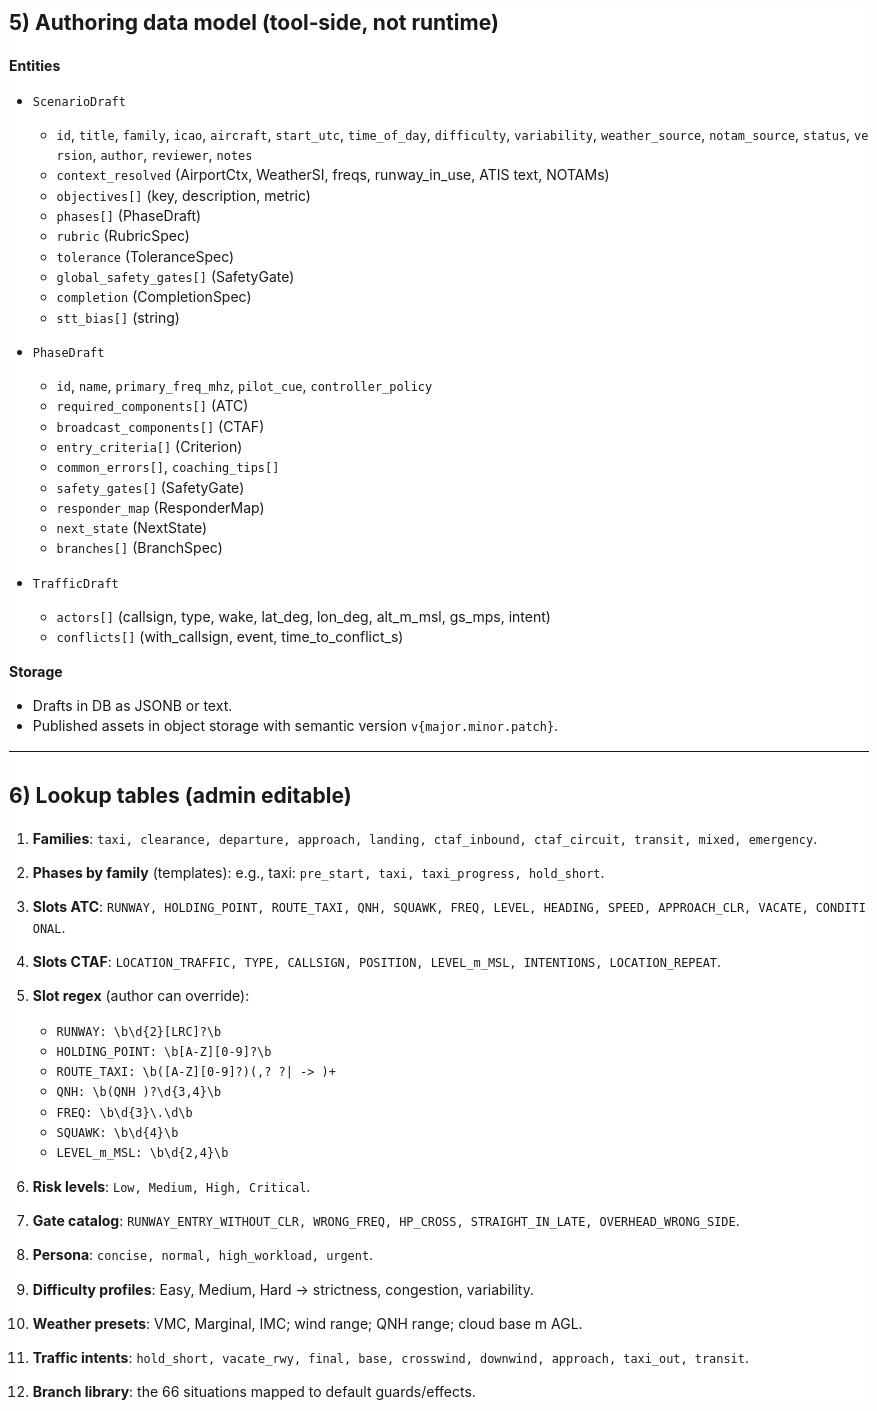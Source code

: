 
## 5) Authoring data model (tool‑side, not runtime)

**Entities**

* `ScenarioDraft`

  * `id`, `title`, `family`, `icao`, `aircraft`, `start_utc`, `time_of_day`, `difficulty`, `variability`, `weather_source`, `notam_source`, `status`, `version`, `author`, `reviewer`, `notes`
  * `context_resolved` (AirportCtx, WeatherSI, freqs, runway_in_use, ATIS text, NOTAMs)
  * `objectives[]` (key, description, metric)
  * `phases[]` (PhaseDraft)
  * `rubric` (RubricSpec)
  * `tolerance` (ToleranceSpec)
  * `global_safety_gates[]` (SafetyGate)
  * `completion` (CompletionSpec)
  * `stt_bias[]` (string)
* `PhaseDraft`

  * `id`, `name`, `primary_freq_mhz`, `pilot_cue`, `controller_policy`
  * `required_components[]` (ATC)
  * `broadcast_components[]` (CTAF)
  * `entry_criteria[]` (Criterion)
  * `common_errors[]`, `coaching_tips[]`
  * `safety_gates[]` (SafetyGate)
  * `responder_map` (ResponderMap)
  * `next_state` (NextState)
  * `branches[]` (BranchSpec)
* `TrafficDraft`

  * `actors[]` (callsign, type, wake, lat_deg, lon_deg, alt_m_msl, gs_mps, intent)
  * `conflicts[]` (with_callsign, event, time_to_conflict_s)

**Storage**

* Drafts in DB as JSONB or text.
* Published assets in object storage with semantic version `v{major.minor.patch}`.

---

## 6) Lookup tables (admin editable)

1. **Families**: `taxi, clearance, departure, approach, landing, ctaf_inbound, ctaf_circuit, transit, mixed, emergency`.
2. **Phases by family** (templates): e.g., taxi: `pre_start, taxi, taxi_progress, hold_short`.
3. **Slots ATC**: `RUNWAY, HOLDING_POINT, ROUTE_TAXI, QNH, SQUAWK, FREQ, LEVEL, HEADING, SPEED, APPROACH_CLR, VACATE, CONDITIONAL`.
4. **Slots CTAF**: `LOCATION_TRAFFIC, TYPE, CALLSIGN, POSITION, LEVEL_m_MSL, INTENTIONS, LOCATION_REPEAT`.
5. **Slot regex** (author can override):

   * `RUNWAY: \b\d{2}[LRC]?\b`
   * `HOLDING_POINT: \b[A-Z][0-9]?\b`
   * `ROUTE_TAXI: \b([A-Z][0-9]?)(,? ?| -> )+`
   * `QNH: \b(QNH )?\d{3,4}\b`
   * `FREQ: \b\d{3}\.\d\b`
   * `SQUAWK: \b\d{4}\b`
   * `LEVEL_m_MSL: \b\d{2,4}\b`
6. **Risk levels**: `Low, Medium, High, Critical`.
7. **Gate catalog**: `RUNWAY_ENTRY_WITHOUT_CLR, WRONG_FREQ, HP_CROSS, STRAIGHT_IN_LATE, OVERHEAD_WRONG_SIDE`.
8. **Persona**: `concise, normal, high_workload, urgent`.
9. **Difficulty profiles**: Easy, Medium, Hard → strictness, congestion, variability.
10. **Weather presets**: VMC, Marginal, IMC; wind range; QNH range; cloud base m AGL.
11. **Traffic intents**: `hold_short, vacate_rwy, final, base, crosswind, downwind, approach, taxi_out, transit`.
12. **Branch library**: the 66 situations mapped to default guards/effects.